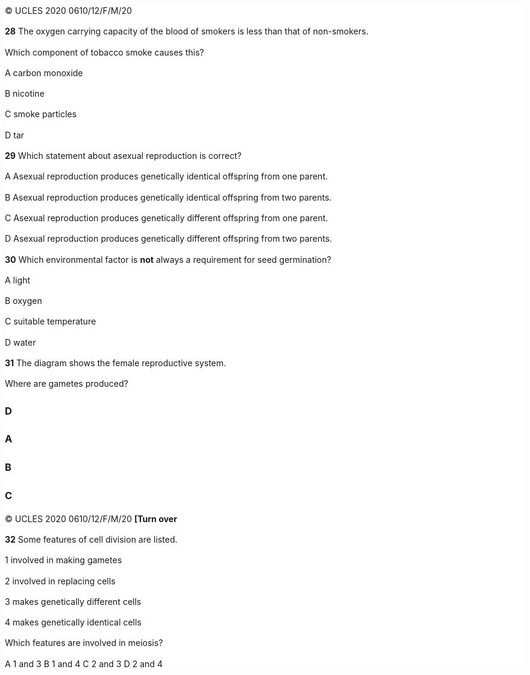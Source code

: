 © UCLES 2020 0610/12/F/M/20 

**28** The oxygen carrying capacity of the blood of smokers is less than that of non-smokers. 

 Which component of tobacco smoke causes this? 

 A carbon monoxide 

 B nicotine 

 C smoke particles 

 D tar 

**29** Which statement about asexual reproduction is correct? 

 A Asexual reproduction produces genetically identical offspring from one parent. 

 B Asexual reproduction produces genetically identical offspring from two parents. 

 C Asexual reproduction produces genetically different offspring from one parent. 

 D Asexual reproduction produces genetically different offspring from two parents. 

**30** Which environmental factor is **not** always a requirement for seed germination? 

 A light 

 B oxygen 

 C suitable temperature 

 D water 

**31** The diagram shows the female reproductive system. 

 Where are gametes produced? 

### D 

### A 

### B 

### C 


© UCLES 2020 0610/12/F/M/20 **[Turn over** 

**32** Some features of cell division are listed. 

 1 involved in making gametes 

 2 involved in replacing cells 

 3 makes genetically different cells 

 4 makes genetically identical cells 

 Which features are involved in meiosis? 

 A 1 and 3 B 1 and 4 C 2 and 3 D 2 and 4 
